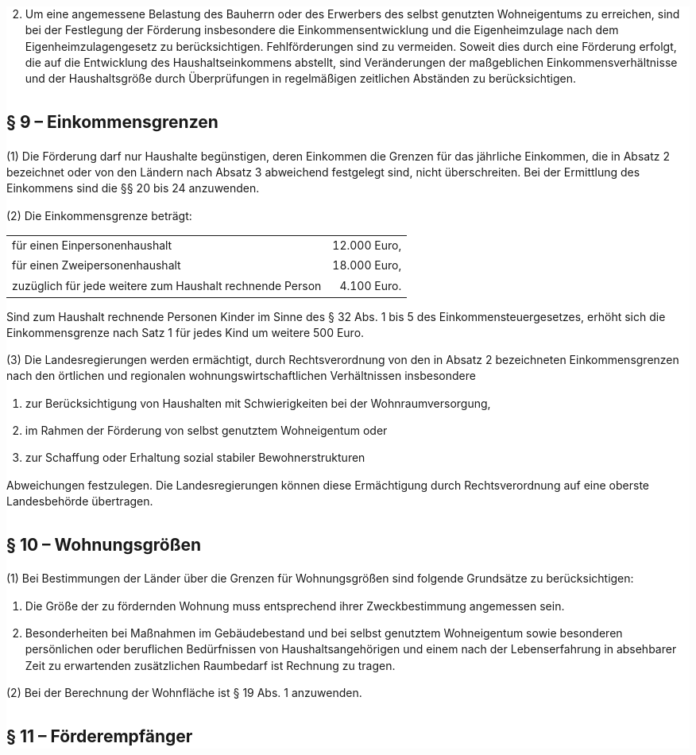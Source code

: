 2. Um eine angemessene Belastung des Bauherrn oder des Erwerbers des selbst genutzten Wohneigentums zu erreichen, sind bei der Festlegung der Förderung insbesondere die Einkommensentwicklung und die Eigenheimzulage nach dem Eigenheimzulagengesetz zu berücksichtigen. Fehlförderungen sind zu vermeiden. Soweit dies durch eine Förderung erfolgt, die auf die Entwicklung des Haushaltseinkommens abstellt, sind Veränderungen der maßgeblichen Einkommensverhältnisse und der Haushaltsgröße durch Überprüfungen in regelmäßigen zeitlichen Abständen zu berücksichtigen.


## § 9 – Einkommensgrenzen

(1) Die Förderung darf nur Haushalte begünstigen, deren Einkommen die Grenzen für das jährliche Einkommen, die in Absatz 2 bezeichnet oder von den Ländern nach Absatz 3 abweichend festgelegt sind, nicht überschreiten. Bei der Ermittlung des Einkommens sind die §§ 20 bis 24 anzuwenden.

(2) Die Einkommensgrenze beträgt:  

|                                                          |              |
|:---------------------------------------------------------|-------------:|
| für einen Einpersonenhaushalt                            | 12.000 Euro, |
| für einen Zweipersonenhaushalt                           | 18.000 Euro, |
| zuzüglich für jede weitere zum Haushalt rechnende Person |  4.100 Euro. |

  
Sind zum Haushalt rechnende Personen Kinder im Sinne des § 32 Abs. 1 bis 5 des Einkommensteuergesetzes, erhöht sich die Einkommensgrenze nach Satz 1 für jedes Kind um weitere 500 Euro.

(3) Die Landesregierungen werden ermächtigt, durch Rechtsverordnung von den in Absatz 2 bezeichneten Einkommensgrenzen nach den örtlichen und regionalen wohnungswirtschaftlichen Verhältnissen insbesondere

1. zur Berücksichtigung von Haushalten mit Schwierigkeiten bei der Wohnraumversorgung,

2. im Rahmen der Förderung von selbst genutztem Wohneigentum oder

3. zur Schaffung oder Erhaltung sozial stabiler Bewohnerstrukturen

Abweichungen festzulegen. Die Landesregierungen können diese Ermächtigung durch Rechtsverordnung auf eine oberste Landesbehörde übertragen.


## § 10 – Wohnungsgrößen

(1) Bei Bestimmungen der Länder über die Grenzen für Wohnungsgrößen sind folgende Grundsätze zu berücksichtigen:

1. Die Größe der zu fördernden Wohnung muss entsprechend ihrer Zweckbestimmung angemessen sein.

2. Besonderheiten bei Maßnahmen im Gebäudebestand und bei selbst genutztem Wohneigentum sowie besonderen persönlichen oder beruflichen Bedürfnissen von Haushaltsangehörigen und einem nach der Lebenserfahrung in absehbarer Zeit zu erwartenden zusätzlichen Raumbedarf ist Rechnung zu tragen.

(2) Bei der Berechnung der Wohnfläche ist § 19 Abs. 1 anzuwenden.


## § 11 – Förderempfänger
